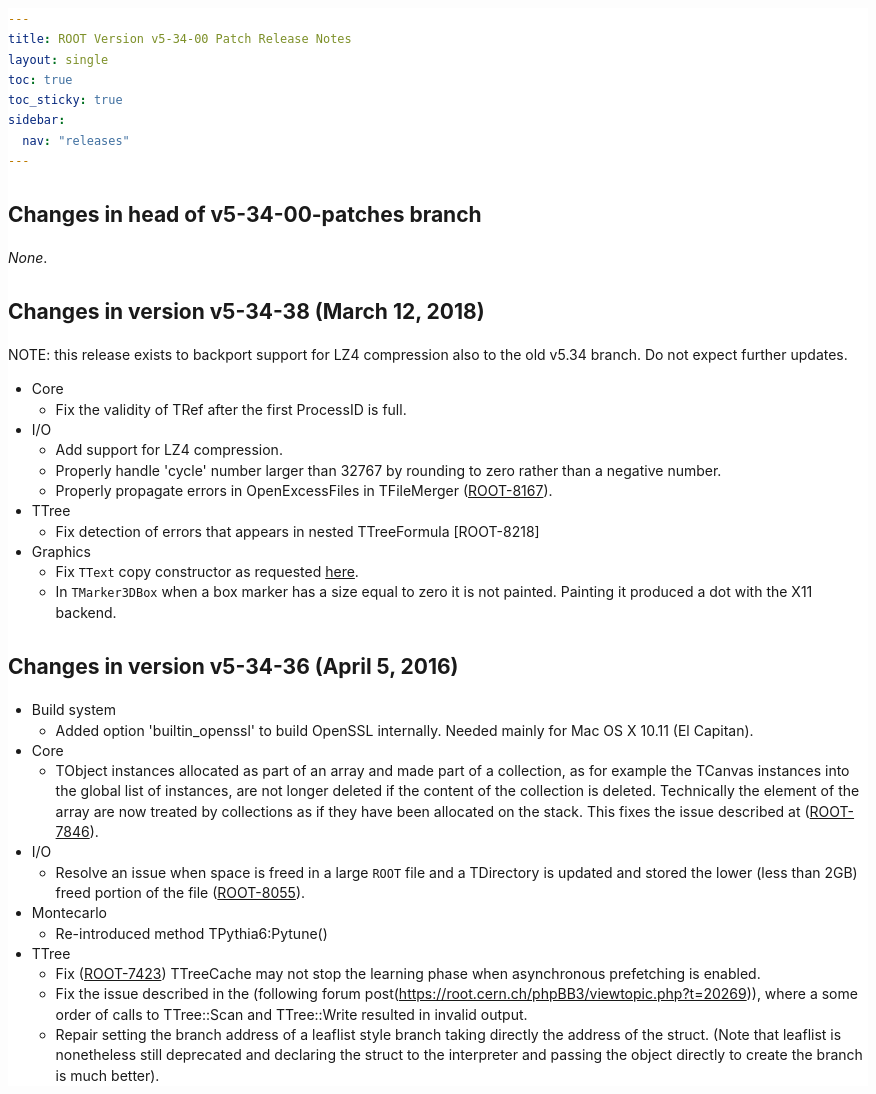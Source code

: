 ```yaml
---
title: ROOT Version v5-34-00 Patch Release Notes
layout: single
toc: true
toc_sticky: true
sidebar:
  nav: "releases"
---
```


<a id='head'></a>
## Changes in head of v5-34-00-patches branch

*None*.

<a id='38'></a>
## Changes in version v5-34-38 (March 12, 2018)

NOTE: this release exists to backport support for LZ4 compression also to the old v5.34 branch. Do not expect further updates.

* Core
   * Fix the validity of TRef after the first ProcessID is full.
* I/O
   * Add support for LZ4 compression.
   * Properly handle 'cycle' number larger than 32767 by rounding to zero rather than a negative number.
   * Properly propagate errors in OpenExcessFiles in TFileMerger ([ROOT-8167](https://sft.its.cern.ch/jira/browse/ROOT-8167)).
* TTree
   * Fix detection of errors that appears in nested TTreeFormula [ROOT-8218]
* Graphics
   * Fix `TText` copy constructor as requested [here](https://sft.its.cern.ch/jira/browse/ROOT-8116).
   * In `TMarker3DBox` when a box marker has a size equal to zero it is not painted. Painting it produced a dot with the X11 backend.

<a id='36'></a>
## Changes in version v5-34-36 (April 5, 2016)

*  Build system
    * Added option 'builtin_openssl' to build OpenSSL internally. Needed mainly for Mac OS X 10.11 (El Capitan).
* Core
    * TObject instances allocated as part of an array and made part of a collection, as for example the TCanvas instances into the global list of instances, are not longer deleted if the content of the collection is deleted.  Technically the element of the array are now treated by collections as if they have been allocated on the stack.  This fixes the issue described at ([ROOT-7846](https://sft.its.cern.ch/jira/browse/ROOT-7846)).
* I/O
    * Resolve an issue when space is freed in a large `ROOT` file and a TDirectory is updated and stored the lower (less than 2GB) freed portion of the file ([ROOT-8055](https://sft.its.cern.ch/jira/browse/ROOT-8055)).
*  Montecarlo
    * Re-introduced method TPythia6:Pytune()
*  TTree
    * Fix ([ROOT-7423](https://sft.its.cern.ch/jira/browse/ROOT-7423)) TTreeCache may not stop the learning phase when asynchronous prefetching is enabled.
    * Fix the issue described in the (following forum post(https://root.cern.ch/phpBB3/viewtopic.php?t=20269)), where a some order of calls to TTree::Scan and TTree::Write resulted in invalid output.
    * Repair setting the branch address of a leaflist style branch taking directly the address of the struct.  (Note that leaflist is nonetheless still deprecated and declaring the struct to the interpreter and passing the object directly to create the branch is much better).